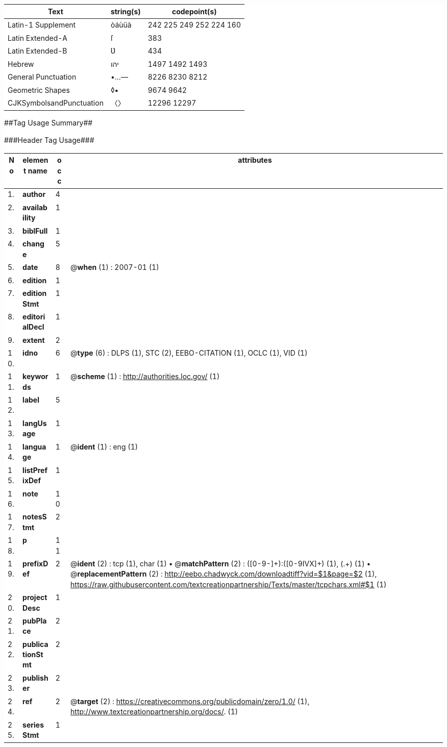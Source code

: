 
|Text|string(s)|codepoint(s)|
|---|---|---|
|Latin-1 Supplement|òáùüà |242 225 249 252 224 160|
|Latin Extended-A|ſ|383|
|Latin Extended-B|Ʋ|434|
|Hebrew|יהו|1497 1492 1493|
|General Punctuation|•…—|8226 8230 8212|
|Geometric Shapes|◊▪|9674 9642|
|CJKSymbolsandPunctuation|〈〉|12296 12297|

##Tag Usage Summary##

###Header Tag Usage###

|No|element name|occ|attributes|
|---|---|---|---|
|1.|__author__|4||
|2.|__availability__|1||
|3.|__biblFull__|1||
|4.|__change__|5||
|5.|__date__|8| @__when__ (1) : 2007-01 (1)|
|6.|__edition__|1||
|7.|__editionStmt__|1||
|8.|__editorialDecl__|1||
|9.|__extent__|2||
|10.|__idno__|6| @__type__ (6) : DLPS (1), STC (2), EEBO-CITATION (1), OCLC (1), VID (1)|
|11.|__keywords__|1| @__scheme__ (1) : http://authorities.loc.gov/ (1)|
|12.|__label__|5||
|13.|__langUsage__|1||
|14.|__language__|1| @__ident__ (1) : eng (1)|
|15.|__listPrefixDef__|1||
|16.|__note__|10||
|17.|__notesStmt__|2||
|18.|__p__|11||
|19.|__prefixDef__|2| @__ident__ (2) : tcp (1), char (1)  •  @__matchPattern__ (2) : ([0-9\-]+):([0-9IVX]+) (1), (.+) (1)  •  @__replacementPattern__ (2) : http://eebo.chadwyck.com/downloadtiff?vid=$1&page=$2 (1), https://raw.githubusercontent.com/textcreationpartnership/Texts/master/tcpchars.xml#$1 (1)|
|20.|__projectDesc__|1||
|21.|__pubPlace__|2||
|22.|__publicationStmt__|2||
|23.|__publisher__|2||
|24.|__ref__|2| @__target__ (2) : https://creativecommons.org/publicdomain/zero/1.0/ (1), http://www.textcreationpartnership.org/docs/. (1)|
|25.|__seriesStmt__|1||
